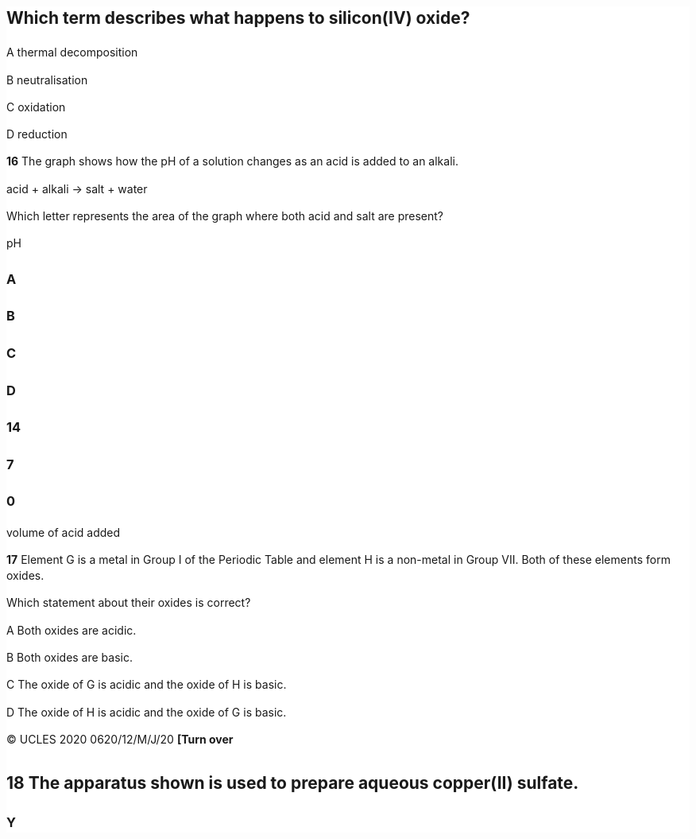 ## Which term describes what happens to silicon(IV) oxide? 

 A thermal decomposition 

 B neutralisation 

 C oxidation 

 D reduction 

**16** The graph shows how the pH of a solution changes as an acid is added to an alkali. 

 acid + alkali → salt + water 

 Which letter represents the area of the graph where both acid and salt are present? 

 pH 

### A 

### B 

### C 

### D 

### 14 

### 7 

### 0 

 volume of acid added 

**17** Element G is a metal in Group I of the Periodic Table and element H is a non-metal in Group VII. Both of these elements form oxides. 

 Which statement about their oxides is correct? 

 A Both oxides are acidic. 

 B Both oxides are basic. 

 C The oxide of G is acidic and the oxide of H is basic. 

 D The oxide of H is acidic and the oxide of G is basic. 


© UCLES 2020 0620/12/M/J/20 **[Turn over** 

## 18 The apparatus shown is used to prepare aqueous copper(II) sulfate. 

### Y 
